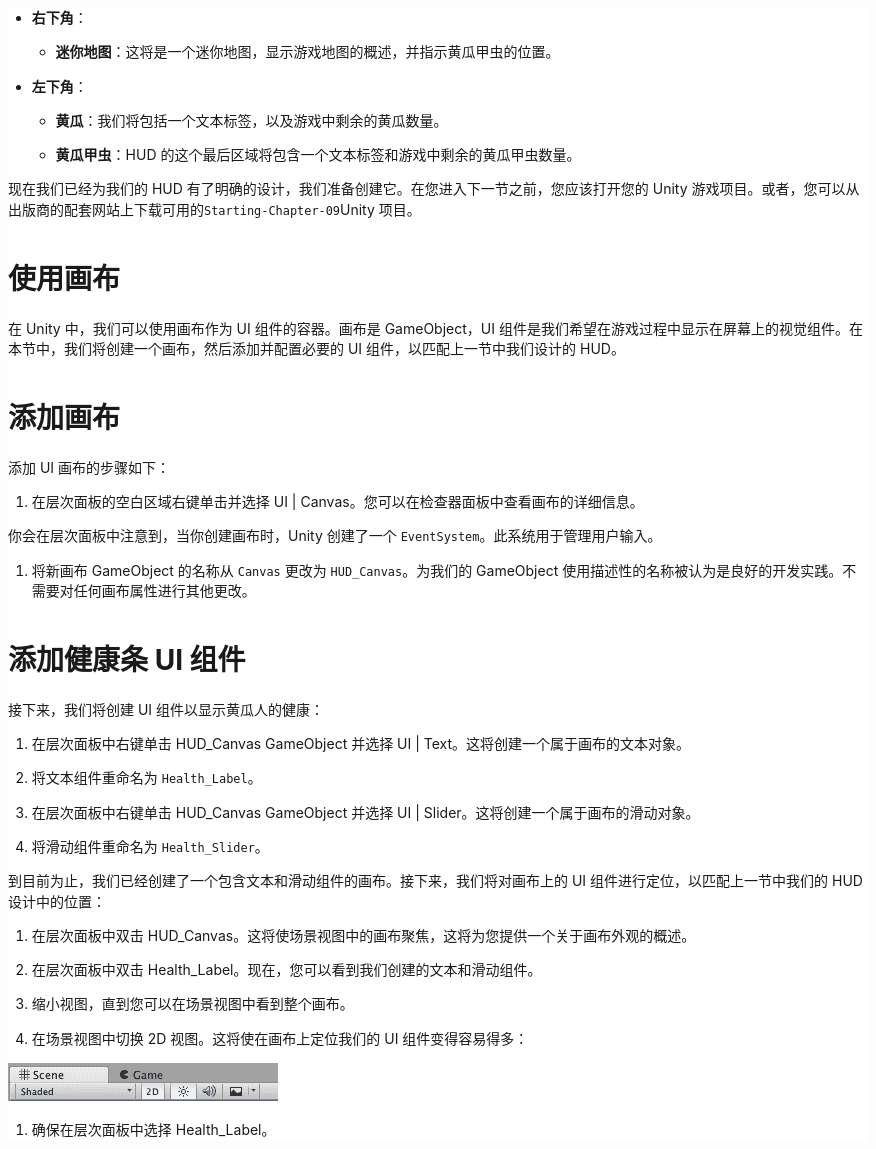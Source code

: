 +   **右下角**：

    +   **迷你地图**：这将是一个迷你地图，显示游戏地图的概述，并指示黄瓜甲虫的位置。

+   **左下角**：

    +   **黄瓜**：我们将包括一个文本标签，以及游戏中剩余的黄瓜数量。

    +   **黄瓜甲虫**：HUD 的这个最后区域将包含一个文本标签和游戏中剩余的黄瓜甲虫数量。

现在我们已经为我们的 HUD 有了明确的设计，我们准备创建它。在您进入下一节之前，您应该打开您的 Unity 游戏项目。或者，您可以从出版商的配套网站上下载可用的`Starting-Chapter-09`Unity 项目。

# 使用画布

在 Unity 中，我们可以使用画布作为 UI 组件的容器。画布是 GameObject，UI 组件是我们希望在游戏过程中显示在屏幕上的视觉组件。在本节中，我们将创建一个画布，然后添加并配置必要的 UI 组件，以匹配上一节中我们设计的 HUD。

# 添加画布

添加 UI 画布的步骤如下：

1.  在层次面板的空白区域右键单击并选择 UI | Canvas。您可以在检查器面板中查看画布的详细信息。

你会在层次面板中注意到，当你创建画布时，Unity 创建了一个 `EventSystem`。此系统用于管理用户输入。

1.  将新画布 GameObject 的名称从 `Canvas` 更改为 `HUD_Canvas`。为我们的 GameObject 使用描述性的名称被认为是良好的开发实践。不需要对任何画布属性进行其他更改。

# 添加健康条 UI 组件

接下来，我们将创建 UI 组件以显示黄瓜人的健康：

1.  在层次面板中右键单击 HUD_Canvas GameObject 并选择 UI | Text。这将创建一个属于画布的文本对象。

1.  将文本组件重命名为 `Health_Label`。

1.  在层次面板中右键单击 HUD_Canvas GameObject 并选择 UI | Slider。这将创建一个属于画布的滑动对象。

1.  将滑动组件重命名为 `Health_Slider`。

到目前为止，我们已经创建了一个包含文本和滑动组件的画布。接下来，我们将对画布上的 UI 组件进行定位，以匹配上一节中我们的 HUD 设计中的位置：

1.  在层次面板中双击 HUD_Canvas。这将使场景视图中的画布聚焦，这将为您提供一个关于画布外观的概述。

1.  在层次面板中双击 Health_Label。现在，您可以看到我们创建的文本和滑动组件。

1.  缩小视图，直到您可以在场景视图中看到整个画布。

1.  在场景视图中切换 2D 视图。这将使在画布上定位我们的 UI 组件变得容易得多：

![](img/befb6074-f83c-4f5c-b009-593f209f10cb.png)

1.  确保在层次面板中选择 Health_Label。
